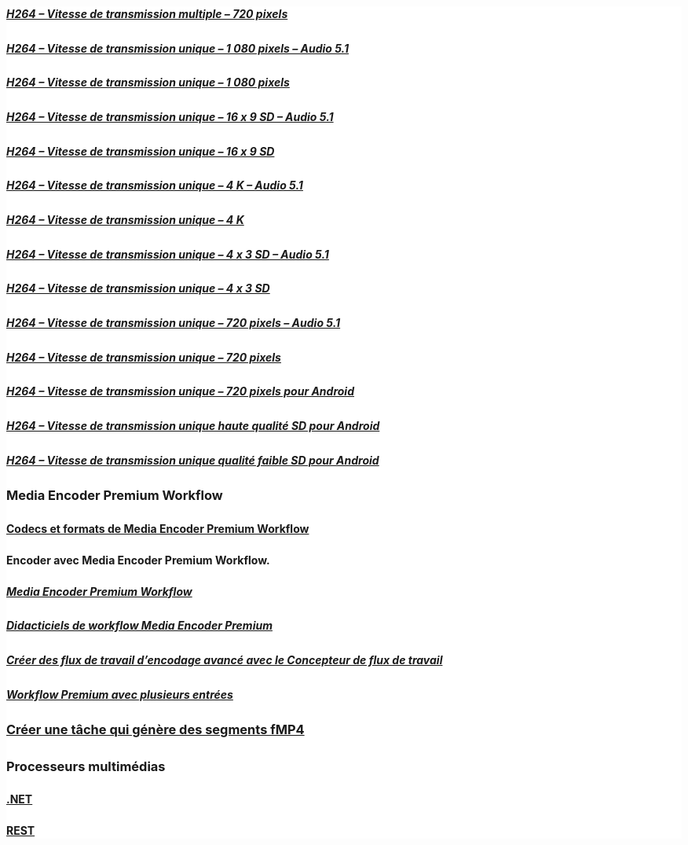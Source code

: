 ##### [H264 – Vitesse de transmission multiple – 720 pixels](media-services-mes-preset-H264-Multiple-Bitrate-720p.md)
##### [H264 – Vitesse de transmission unique – 1 080 pixels – Audio 5.1](media-services-mes-preset-H264-Single-Bitrate-1080p-Audio-5.1.md)
##### [H264 – Vitesse de transmission unique – 1 080 pixels](media-services-mes-preset-H264-Single-Bitrate-1080p.md)
##### [H264 – Vitesse de transmission unique – 16 x 9 SD – Audio 5.1](media-services-mes-preset-H264-Single-Bitrate-16x9-SD-Audio-5.1.md)
##### [H264 – Vitesse de transmission unique – 16 x 9 SD](media-services-mes-preset-H264-Single-Bitrate-16x9-SD.md)
##### [H264 – Vitesse de transmission unique – 4 K – Audio 5.1](media-services-mes-preset-H264-Single-Bitrate-4K-Audio-5.1.md)
##### [H264 – Vitesse de transmission unique – 4 K](media-services-mes-preset-H264-Single-Bitrate-4K.md)
##### [H264 – Vitesse de transmission unique – 4 x 3 SD – Audio 5.1](media-services-mes-preset-H264-Single-Bitrate-4x3-SD-Audio-5.1.md)
##### [H264 – Vitesse de transmission unique – 4 x 3 SD](media-services-mes-preset-H264-Single-Bitrate-4x3-SD.md)
##### [H264 – Vitesse de transmission unique – 720 pixels – Audio 5.1](media-services-mes-preset-H264-Single-Bitrate-720p-Audio-5.1.md)
##### [H264 – Vitesse de transmission unique – 720 pixels](media-services-mes-preset-H264-Single-Bitrate-720p.md)
##### [H264 – Vitesse de transmission unique – 720 pixels pour Android](media-services-mes-preset-H264-Single-Bitrate-720p-for-Android.md)
##### [H264 – Vitesse de transmission unique haute qualité SD pour Android](media-services-mes-preset-H264-Single-Bitrate-High-Quality-SD-for-Android.md)
##### [H264 – Vitesse de transmission unique qualité faible SD pour Android](media-services-mes-preset-H264-Single-Bitrate-Low-Quality-SD-for-Android.md)
### Media Encoder Premium Workflow
#### [Codecs et formats de Media Encoder Premium Workflow](media-services-premium-workflow-encoder-formats.md)
#### Encoder avec Media Encoder Premium Workflow.
##### [Media Encoder Premium Workflow](media-services-encode-with-premium-workflow.md)
##### [Didacticiels de workflow Media Encoder Premium](media-services-media-encoder-premium-workflow-tutorials.md)
##### [Créer des flux de travail d’encodage avancé avec le Concepteur de flux de travail](media-services-workflow-designer.md)
##### [Workflow Premium avec plusieurs entrées](media-services-media-encoder-premium-workflow-multiplefilesinput.md)
### [Créer une tâche qui génère des segments fMP4](media-services-generate-fmp4-chunks.md)
### Processeurs multimédias
#### [.NET](media-services-get-media-processor.md)
#### [REST](media-services-rest-get-media-processor.md)